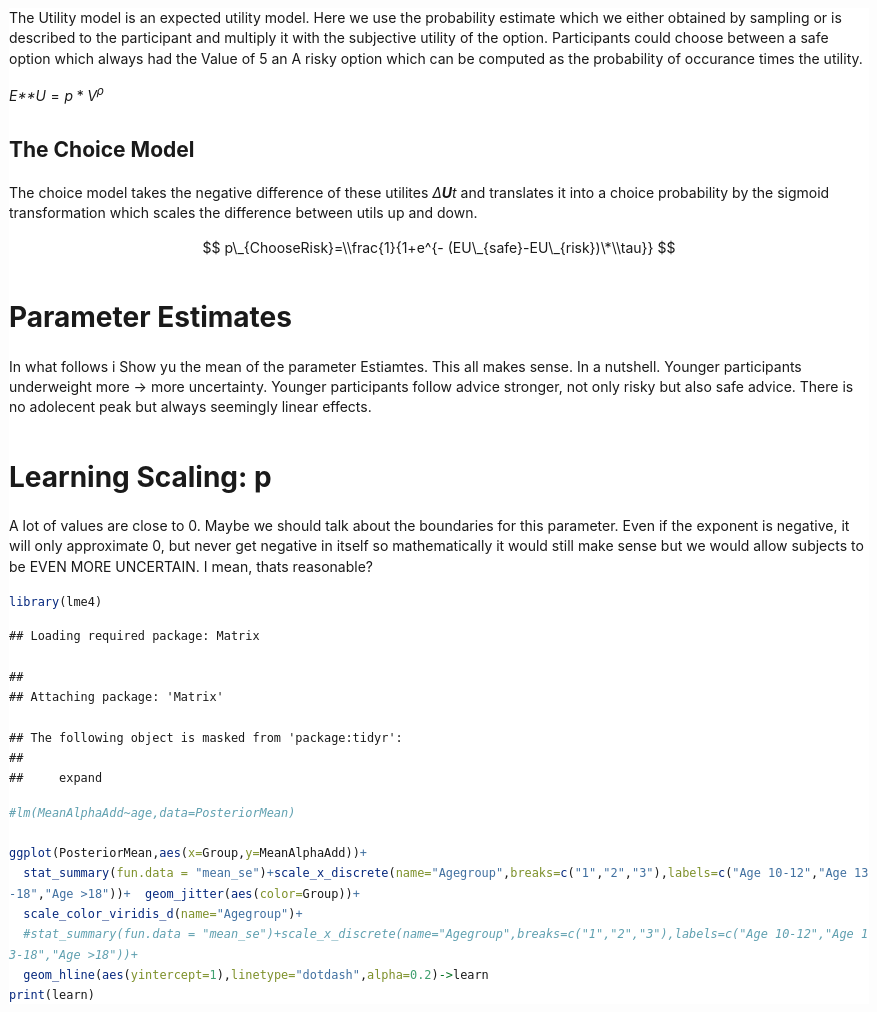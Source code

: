 The Utility model is an expected utility model. Here we use the probability estimate which we either obtained by sampling or is described to the participant and multiply it with the subjective utility of the option. Participants could choose between a safe option which always had the Value of 5 an A risky option which can be computed as the probability of occurance times the utility.

*E**U* = *p* \* *V*<sup>*ρ*</sup>

The Choice Model
----------------

The choice model takes the negative difference of these utilites *Δ**U**t* and translates it into a choice probability by the sigmoid transformation which scales the difference between utils up and down.

$$
p\_{ChooseRisk}=\\frac{1}{1+e^{- (EU\_{safe}-EU\_{risk})\*\\tau}}
$$

Parameter Estimates
===================

In what follows i Show yu the mean of the parameter Estiamtes. This all makes sense. In a nutshell. Younger participants underweight more -&gt; more uncertainty. Younger participants follow advice stronger, not only risky but also safe advice. There is no adolecent peak but always seemingly linear effects.

Learning Scaling: p
===================

A lot of values are close to 0. Maybe we should talk about the boundaries for this parameter. Even if the exponent is negative, it will only approximate 0, but never get negative in itself so mathematically it would still make sense but we would allow subjects to be EVEN MORE UNCERTAIN. I mean, thats reasonable?

``` r
library(lme4)
```

    ## Loading required package: Matrix

    ## 
    ## Attaching package: 'Matrix'

    ## The following object is masked from 'package:tidyr':
    ## 
    ##     expand

``` r
#lm(MeanAlphaAdd~age,data=PosteriorMean)

ggplot(PosteriorMean,aes(x=Group,y=MeanAlphaAdd))+
  stat_summary(fun.data = "mean_se")+scale_x_discrete(name="Agegroup",breaks=c("1","2","3"),labels=c("Age 10-12","Age 13-18","Age >18"))+  geom_jitter(aes(color=Group))+
  scale_color_viridis_d(name="Agegroup")+
  #stat_summary(fun.data = "mean_se")+scale_x_discrete(name="Agegroup",breaks=c("1","2","3"),labels=c("Age 10-12","Age 13-18","Age >18"))+
  geom_hline(aes(yintercept=1),linetype="dotdash",alpha=0.2)->learn
print(learn)
```
